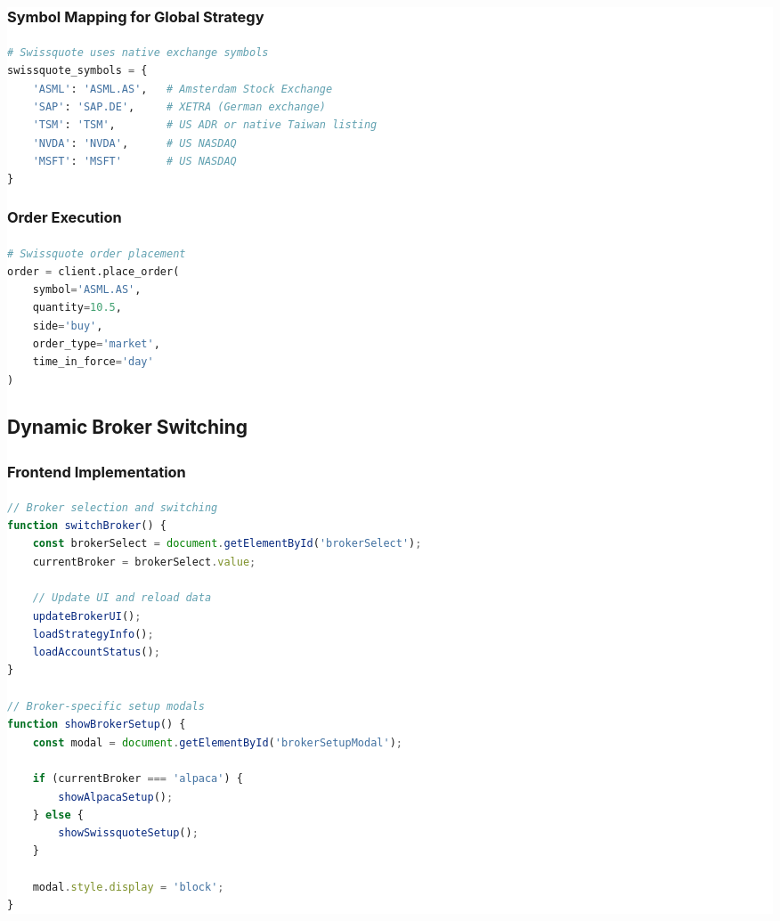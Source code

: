 ### Symbol Mapping for Global Strategy

```python
# Swissquote uses native exchange symbols
swissquote_symbols = {
    'ASML': 'ASML.AS',   # Amsterdam Stock Exchange
    'SAP': 'SAP.DE',     # XETRA (German exchange)
    'TSM': 'TSM',        # US ADR or native Taiwan listing
    'NVDA': 'NVDA',      # US NASDAQ
    'MSFT': 'MSFT'       # US NASDAQ
}
```

### Order Execution

```python
# Swissquote order placement
order = client.place_order(
    symbol='ASML.AS',
    quantity=10.5,
    side='buy',
    order_type='market',
    time_in_force='day'
)
```

## Dynamic Broker Switching

### Frontend Implementation

```javascript
// Broker selection and switching
function switchBroker() {
    const brokerSelect = document.getElementById('brokerSelect');
    currentBroker = brokerSelect.value;
    
    // Update UI and reload data
    updateBrokerUI();
    loadStrategyInfo();
    loadAccountStatus();
}

// Broker-specific setup modals
function showBrokerSetup() {
    const modal = document.getElementById('brokerSetupModal');
    
    if (currentBroker === 'alpaca') {
        showAlpacaSetup();
    } else {
        showSwissquoteSetup();
    }
    
    modal.style.display = 'block';
}
```
